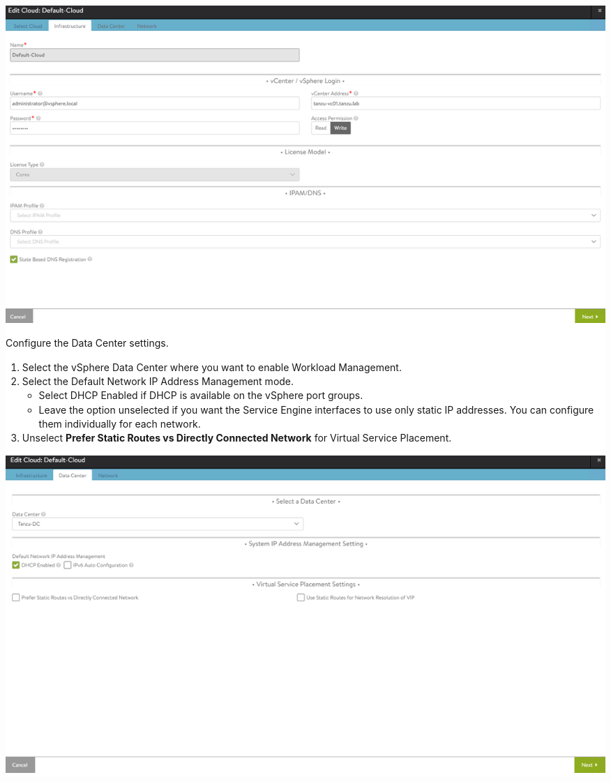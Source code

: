 ![](img/tko-on-vsphere-with-tanzu/TKO-VWT08.png)

Configure the Data Center settings.

1. Select the vSphere Data Center where you want to enable Workload Management.
1. Select the Default Network IP Address Management mode.
   - Select DHCP Enabled if DHCP is available on the vSphere port groups.
   - Leave the option unselected if you want the Service Engine interfaces to use only static IP addresses. You can configure them individually for each network.
1. Unselect **Prefer Static Routes vs Directly Connected Network** for Virtual Service Placement.

![](img/tko-on-vsphere-with-tanzu/TKO-VWT09.png)
